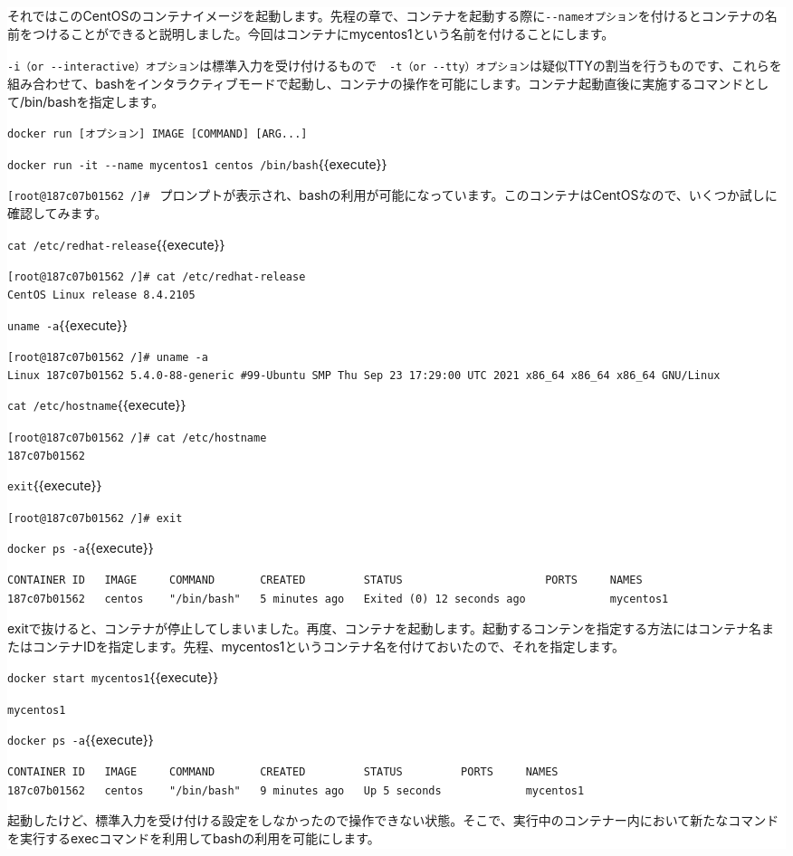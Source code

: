 それではこのCentOSのコンテナイメージを起動します。先程の章で、コンテナを起動する際に`--nameオプション`を付けるとコンテナの名前をつけることができると説明しました。今回はコンテナにmycentos1という名前を付けることにします。

`-i（or --interactive）オプション`は標準入力を受け付けるもので　`-t（or --tty）オプション`は疑似TTYの割当を行うものです、これらを組み合わせて、bashをインタラクティブモードで起動し、コンテナの操作を可能にします。コンテナ起動直後に実施するコマンドとして/bin/bashを指定します。

`docker run [オプション] IMAGE [COMMAND] [ARG...]`

`docker run -it --name mycentos1 centos /bin/bash`{{execute}}

`[root@187c07b01562 /]# ` プロンプトが表示され、bashの利用が可能になっています。このコンテナはCentOSなので、いくつか試しに確認してみます。

`cat /etc/redhat-release`{{execute}}

```text
[root@187c07b01562 /]# cat /etc/redhat-release 
CentOS Linux release 8.4.2105
```

`uname -a`{{execute}}

```text
[root@187c07b01562 /]# uname -a
Linux 187c07b01562 5.4.0-88-generic #99-Ubuntu SMP Thu Sep 23 17:29:00 UTC 2021 x86_64 x86_64 x86_64 GNU/Linux
```

`cat /etc/hostname`{{execute}}

```text
[root@187c07b01562 /]# cat /etc/hostname 
187c07b01562
```
`exit`{{execute}}

```text
[root@187c07b01562 /]# exit
```

`docker ps -a`{{execute}}
```text
CONTAINER ID   IMAGE     COMMAND       CREATED         STATUS                      PORTS     NAMES
187c07b01562   centos    "/bin/bash"   5 minutes ago   Exited (0) 12 seconds ago             mycentos1
```

exitで抜けると、コンテナが停止してしまいました。再度、コンテナを起動します。起動するコンテンを指定する方法にはコンテナ名またはコンテナIDを指定します。先程、mycentos1というコンテナ名を付けておいたので、それを指定します。

`docker start mycentos1`{{execute}}
```text
mycentos1
```

`docker ps -a`{{execute}}
```text
CONTAINER ID   IMAGE     COMMAND       CREATED         STATUS         PORTS     NAMES
187c07b01562   centos    "/bin/bash"   9 minutes ago   Up 5 seconds             mycentos1
```

起動したけど、標準入力を受け付ける設定をしなかったので操作できない状態。そこで、実行中のコンテナー内において新たなコマンドを実行するexecコマンドを利用してbashの利用を可能にします。
